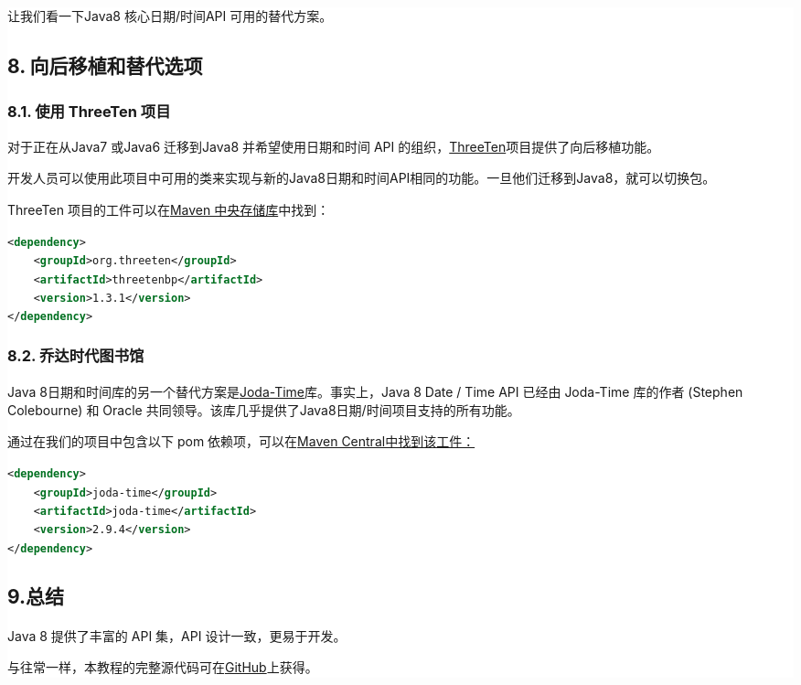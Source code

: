让我们看一下Java8 核心日期/时间API 可用的替代方案。

## 8. 向后移植和替代选项

### 8.1. 使用 ThreeTen 项目

对于正在从Java7 或Java6 迁移到Java8 并希望使用日期和时间 API 的组织，[ThreeTen](http://www.threeten.org/)项目提供了向后移植功能。

开发人员可以使用此项目中可用的类来实现与新的Java8日期和时间API相同的功能。一旦他们迁移到Java8，就可以切换包。

ThreeTen 项目的工件可以在[Maven 中央存储库](https://mvnrepository.com/artifact/org.threeten/threetenbp)中找到：

```xml
<dependency>
    <groupId>org.threeten</groupId>
    <artifactId>threetenbp</artifactId>
    <version>1.3.1</version>
</dependency>
```

### 8.2. 乔达时代图书馆

Java 8日期和时间库的另一个替代方案是[Joda-Time](http://www.joda.org/joda-time/)库。事实上，Java 8 Date / Time API 已经由 Joda-Time 库的作者 (Stephen Colebourne) 和 Oracle 共同领导。该库几乎提供了Java8日期/时间项目支持的所有功能。

通过在我们的项目中包含以下 pom 依赖项，可以在[Maven Central中找到该工件：](https://mvnrepository.com/artifact/joda-time/joda-time)

```xml
<dependency>
    <groupId>joda-time</groupId>
    <artifactId>joda-time</artifactId>
    <version>2.9.4</version>
</dependency>

```

## 9.总结

Java 8 提供了丰富的 API 集，API 设计一致，更易于开发。

与往常一样，本教程的完整源代码可在[GitHub](https://github.com/tuyucheng7/taketoday-tutorial4j/tree/master/java-core-modules/java-8-datetime-1)上获得。